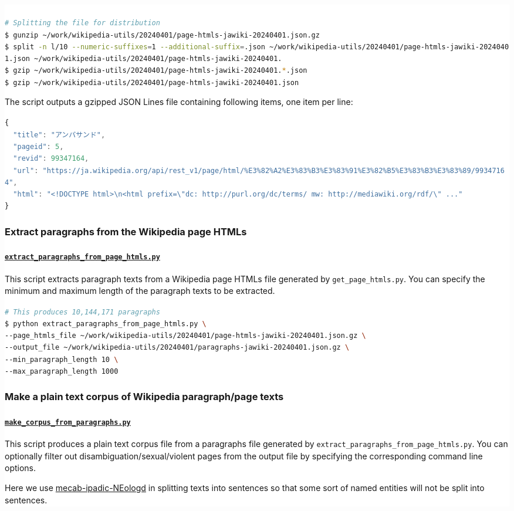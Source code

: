 ```sh

# Splitting the file for distribution
$ gunzip ~/work/wikipedia-utils/20240401/page-htmls-jawiki-20240401.json.gz
$ split -n l/10 --numeric-suffixes=1 --additional-suffix=.json ~/work/wikipedia-utils/20240401/page-htmls-jawiki-20240401.json ~/work/wikipedia-utils/20240401/page-htmls-jawiki-20240401.
$ gzip ~/work/wikipedia-utils/20240401/page-htmls-jawiki-20240401.*.json
$ gzip ~/work/wikipedia-utils/20240401/page-htmls-jawiki-20240401.json
```

The script outputs a gzipped JSON Lines file containing following items, one item per line:

```js
{
  "title": "アンパサンド",
  "pageid": 5,
  "revid": 99347164,
  "url": "https://ja.wikipedia.org/api/rest_v1/page/html/%E3%82%A2%E3%83%B3%E3%83%91%E3%82%B5%E3%83%B3%E3%83%89/99347164",
  "html": "<!DOCTYPE html>\n<html prefix=\"dc: http://purl.org/dc/terms/ mw: http://mediawiki.org/rdf/\" ..."
}
```

### Extract paragraphs from the Wikipedia page HTMLs

#### [`extract_paragraphs_from_page_htmls.py`](extract_paragraphs_from_page_htmls.py)

This script extracts paragraph texts from a Wikipedia page HTMLs file generated by `get_page_htmls.py`.
You can specify the minimum and maximum length of the paragraph texts to be extracted.

```sh
# This produces 10,144,171 paragraphs
$ python extract_paragraphs_from_page_htmls.py \
--page_htmls_file ~/work/wikipedia-utils/20240401/page-htmls-jawiki-20240401.json.gz \
--output_file ~/work/wikipedia-utils/20240401/paragraphs-jawiki-20240401.json.gz \
--min_paragraph_length 10 \
--max_paragraph_length 1000
```

### Make a plain text corpus of Wikipedia paragraph/page texts

#### [`make_corpus_from_paragraphs.py`](make_corpus_from_paragraphs.py)

This script produces a plain text corpus file from a paragraphs file generated by `extract_paragraphs_from_page_htmls.py`.
You can optionally filter out disambiguation/sexual/violent pages from the output file by specifying the corresponding command line options.

Here we use [mecab-ipadic-NEologd](https://github.com/neologd/mecab-ipadic-neologd) in splitting texts into sentences so that some sort of named entities will not be split into sentences.
